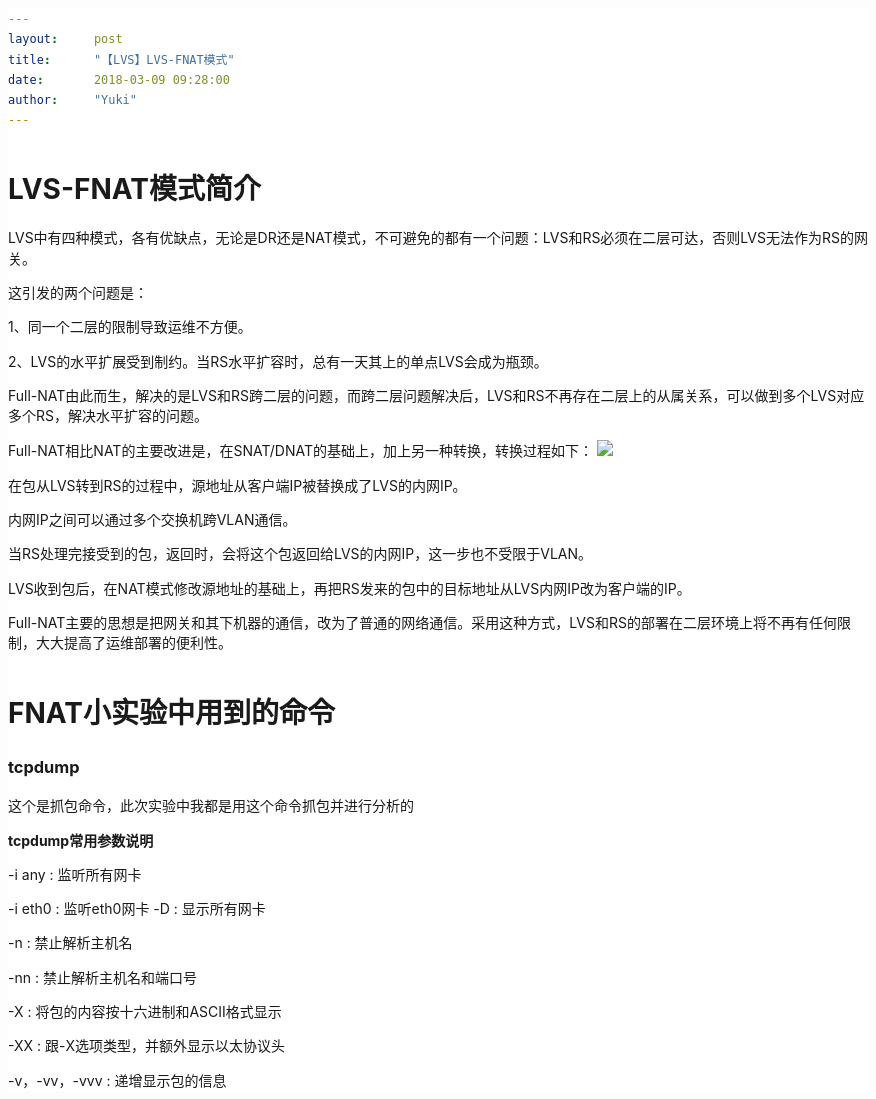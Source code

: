 ```yaml
---
layout:     post
title:      "【LVS】LVS-FNAT模式"
date:       2018-03-09 09:28:00
author:     "Yuki"
---
```


# LVS-FNAT模式简介

LVS中有四种模式，各有优缺点，无论是DR还是NAT模式，不可避免的都有一个问题：LVS和RS必须在二层可达，否则LVS无法作为RS的网关。

这引发的两个问题是：

1、同一个二层的限制导致运维不方便。

2、LVS的水平扩展受到制约。当RS水平扩容时，总有一天其上的单点LVS会成为瓶颈。

Full-NAT由此而生，解决的是LVS和RS跨二层的问题，而跨二层问题解决后，LVS和RS不再存在二层上的从属关系，可以做到多个LVS对应多个RS，解决水平扩容的问题。

Full-NAT相比NAT的主要改进是，在SNAT/DNAT的基础上，加上另一种转换，转换过程如下：
<img src="../../../../../img/blogs/LVS-FNAT/01.png">


在包从LVS转到RS的过程中，源地址从客户端IP被替换成了LVS的内网IP。

内网IP之间可以通过多个交换机跨VLAN通信。

当RS处理完接受到的包，返回时，会将这个包返回给LVS的内网IP，这一步也不受限于VLAN。

LVS收到包后，在NAT模式修改源地址的基础上，再把RS发来的包中的目标地址从LVS内网IP改为客户端的IP。

Full-NAT主要的思想是把网关和其下机器的通信，改为了普通的网络通信。采用这种方式，LVS和RS的部署在二层环境上将不再有任何限制，大大提高了运维部署的便利性。

# FNAT小实验中用到的命令

### tcpdump

这个是抓包命令，此次实验中我都是用这个命令抓包并进行分析的

**tcpdump常用参数说明**

-i any : 监听所有网卡

-i eth0 : 监听eth0网卡
-D : 显示所有网卡

-n : 禁止解析主机名

-nn : 禁止解析主机名和端口号

-X : 将包的内容按十六进制和ASCII格式显示

-XX : 跟-X选项类型，并额外显示以太协议头

-v，-vv，-vvv : 递增显示包的信息

